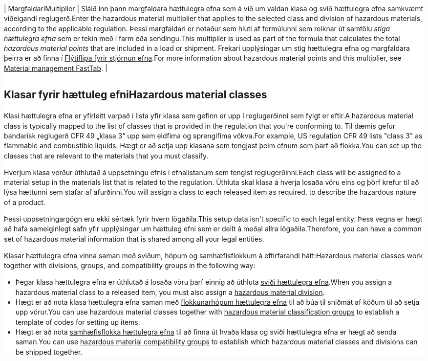 | <span data-ttu-id="69df0-256">Margfaldari</span><span class="sxs-lookup"><span data-stu-id="69df0-256">Multiplier</span></span> | <span data-ttu-id="69df0-257">Sláið inn þann margfaldara hættulegra efna sem á við um valdan klasa og svið hættulegra efna samkvæmt viðeigandi reglugerð.</span><span class="sxs-lookup"><span data-stu-id="69df0-257">Enter the hazardous material multiplier that applies to the selected class and division of hazardous materials, according to the applicable regulation.</span></span> <span data-ttu-id="69df0-258">Þessi margfaldari er notaður sem hluti af formúlunni sem reiknar út samtölu *stiga hættulegra efna* sem er tekin með í farm eða sendingu.</span><span class="sxs-lookup"><span data-stu-id="69df0-258">This multiplier is used as part of the formula that calculates the total *hazardous material points* that are included in a load or shipment.</span></span> <span data-ttu-id="69df0-259">Frekari upplýsingar um stig hættulegra efna og margfaldara þeirra er að finna í [Flýtiflipa fyrir stjórnun efna](hazmat-items.md#material-management).</span><span class="sxs-lookup"><span data-stu-id="69df0-259">For more information about hazardous material points and this multiplier, see [Material management FastTab](hazmat-items.md#material-management).</span></span> |

## <a name="hazardous-material-classes"></a><a name="classes"></a><span data-ttu-id="69df0-260">Klasar fyrir hættuleg efni</span><span class="sxs-lookup"><span data-stu-id="69df0-260">Hazardous material classes</span></span>

<span data-ttu-id="69df0-261">Klasi hættulegra efna er yfirleitt varpað í lista yfir klasa sem gefinn er upp í reglugerðinni sem fylgt er eftir.</span><span class="sxs-lookup"><span data-stu-id="69df0-261">A hazardous material class is typically mapped to the list of classes that is provided in the regulation that you're conforming to.</span></span> <span data-ttu-id="69df0-262">Til dæmis gefur bandarísk reglugerð CFR 49 „klasa 3“ upp sem eldfima og sprengifima vökva.</span><span class="sxs-lookup"><span data-stu-id="69df0-262">For example, US regulation CFR 49 lists "class 3" as flammable and combustible liquids.</span></span> <span data-ttu-id="69df0-263">Hægt er að setja upp klasana sem tengjast þeim efnum sem þarf að flokka.</span><span class="sxs-lookup"><span data-stu-id="69df0-263">You can set up the classes that are relevant to the materials that you must classify.</span></span>

<span data-ttu-id="69df0-264">Hverjum klasa verður úthlutað á uppsetningu efnis í efnalistanum sem tengist reglugerðinni.</span><span class="sxs-lookup"><span data-stu-id="69df0-264">Each class will be assigned to a material setup in the materials list that is related to the regulation.</span></span> <span data-ttu-id="69df0-265">Úthluta skal klasa á hverja losaða vöru eins og þörf krefur til að lýsa hættunni sem stafar af afurðinni.</span><span class="sxs-lookup"><span data-stu-id="69df0-265">You will assign a class to each released item as required, to describe the hazardous nature of a product.</span></span>

<span data-ttu-id="69df0-266">Þessi uppsetningargögn eru ekki sértæk fyrir hvern lögaðila.</span><span class="sxs-lookup"><span data-stu-id="69df0-266">This setup data isn't specific to each legal entity.</span></span> <span data-ttu-id="69df0-267">Þess vegna er hægt að hafa sameiginlegt safn yfir upplýsingar um hættuleg efni sem er deilt á meðal allra lögaðila.</span><span class="sxs-lookup"><span data-stu-id="69df0-267">Therefore, you can have a common set of hazardous material information that is shared among all your legal entities.</span></span>

<span data-ttu-id="69df0-268">Klasar hættulegra efna vinna saman með sviðum, hópum og samhæfisflokkum á eftirfarandi hátt:</span><span class="sxs-lookup"><span data-stu-id="69df0-268">Hazardous material classes work together with divisions, groups, and compatibility groups in the following way:</span></span>

- <span data-ttu-id="69df0-269">Þegar klasa hættulegra efna er úthlutað á losaða vöru þarf einnig að úthluta [sviði hættulegra efna](#divisions).</span><span class="sxs-lookup"><span data-stu-id="69df0-269">When you assign a hazardous material class to a released item, you must also assign a [hazardous material division](#divisions).</span></span>
- <span data-ttu-id="69df0-270">Hægt er að nota klasa hættulegra efna saman með [flokkunarhópum hættulegra efna](#classification-groups) til að búa til sniðmát af kóðum til að setja upp vörur.</span><span class="sxs-lookup"><span data-stu-id="69df0-270">You can use hazardous material classes together with [hazardous material classification groups](#classification-groups) to establish a template of codes for setting up items.</span></span>
- <span data-ttu-id="69df0-271">Hægt er að nota [samhæfisflokka hættulegra efna](#compatibility-groups) til að finna út hvaða klasa og sviði hættulegra efna er hægt að senda saman.</span><span class="sxs-lookup"><span data-stu-id="69df0-271">You can use [hazardous material compatibility groups](#compatibility-groups) to establish which hazardous material classes and divisions can be shipped together.</span></span>
